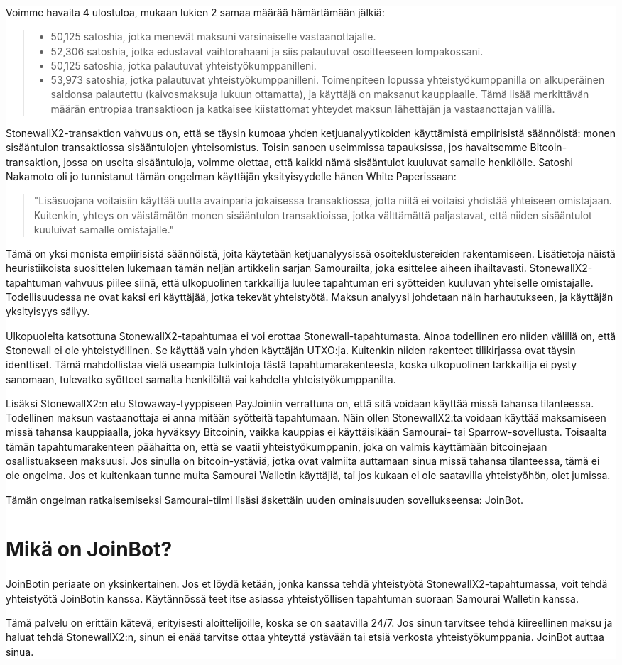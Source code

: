 Voimme havaita 4 ulostuloa, mukaan lukien 2 samaa määrää hämärtämään jälkiä:

> - 50,125 satoshia, jotka menevät maksuni varsinaiselle vastaanottajalle.
> - 52,306 satoshia, jotka edustavat vaihtorahaani ja siis palautuvat osoitteeseen lompakossani.
> - 50,125 satoshia, jotka palautuvat yhteistyökumppanilleni.
> - 53,973 satoshia, jotka palautuvat yhteistyökumppanilleni.
>   Toimenpiteen lopussa yhteistyökumppanilla on alkuperäinen saldonsa palautettu (kaivosmaksuja lukuun ottamatta), ja käyttäjä on maksanut kauppiaalle. Tämä lisää merkittävän määrän entropiaa transaktioon ja katkaisee kiistattomat yhteydet maksun lähettäjän ja vastaanottajan välillä.

StonewallX2-transaktion vahvuus on, että se täysin kumoaa yhden ketjuanalyytikoiden käyttämistä empiirisistä säännöistä: monen sisääntulon transaktiossa sisääntulojen yhteisomistus. Toisin sanoen useimmissa tapauksissa, jos havaitsemme Bitcoin-transaktion, jossa on useita sisääntuloja, voimme olettaa, että kaikki nämä sisääntulot kuuluvat samalle henkilölle. Satoshi Nakamoto oli jo tunnistanut tämän ongelman käyttäjän yksityisyydelle hänen White Paperissaan:

> "Lisäsuojana voitaisiin käyttää uutta avainparia jokaisessa transaktiossa, jotta niitä ei voitaisi yhdistää yhteiseen omistajaan. Kuitenkin, yhteys on väistämätön monen sisääntulon transaktioissa, jotka välttämättä paljastavat, että niiden sisääntulot kuuluivat samalle omistajalle."

Tämä on yksi monista empiirisistä säännöistä, joita käytetään ketjuanalyysissä osoiteklustereiden rakentamiseen. Lisätietoja näistä heuristiikoista suosittelen lukemaan tämän neljän artikkelin sarjan Samourailta, joka esittelee aiheen ihailtavasti.
StonewallX2-tapahtuman vahvuus piilee siinä, että ulkopuolinen tarkkailija luulee tapahtuman eri syötteiden kuuluvan yhteiselle omistajalle. Todellisuudessa ne ovat kaksi eri käyttäjää, jotka tekevät yhteistyötä. Maksun analyysi johdetaan näin harhautukseen, ja käyttäjän yksityisyys säilyy.

Ulkopuolelta katsottuna StonewallX2-tapahtumaa ei voi erottaa Stonewall-tapahtumasta. Ainoa todellinen ero niiden välillä on, että Stonewall ei ole yhteistyöllinen. Se käyttää vain yhden käyttäjän UTXO:ja. Kuitenkin niiden rakenteet tilikirjassa ovat täysin identtiset. Tämä mahdollistaa vielä useampia tulkintoja tästä tapahtumarakenteesta, koska ulkopuolinen tarkkailija ei pysty sanomaan, tulevatko syötteet samalta henkilöltä vai kahdelta yhteistyökumppanilta.

Lisäksi StonewallX2:n etu Stowaway-tyyppiseen PayJoiniin verrattuna on, että sitä voidaan käyttää missä tahansa tilanteessa. Todellinen maksun vastaanottaja ei anna mitään syötteitä tapahtumaan. Näin ollen StonewallX2:ta voidaan käyttää maksamiseen missä tahansa kauppiaalla, joka hyväksyy Bitcoinin, vaikka kauppias ei käyttäisikään Samourai- tai Sparrow-sovellusta.
Toisaalta tämän tapahtumarakenteen päähaitta on, että se vaatii yhteistyökumppanin, joka on valmis käyttämään bitcoinejaan osallistuakseen maksuusi. Jos sinulla on bitcoin-ystäviä, jotka ovat valmiita auttamaan sinua missä tahansa tilanteessa, tämä ei ole ongelma. Jos et kuitenkaan tunne muita Samourai Walletin käyttäjiä, tai jos kukaan ei ole saatavilla yhteistyöhön, olet jumissa.

Tämän ongelman ratkaisemiseksi Samourai-tiimi lisäsi äskettäin uuden ominaisuuden sovellukseensa: JoinBot.

# Mikä on JoinBot?

JoinBotin periaate on yksinkertainen. Jos et löydä ketään, jonka kanssa tehdä yhteistyötä StonewallX2-tapahtumassa, voit tehdä yhteistyötä JoinBotin kanssa. Käytännössä teet itse asiassa yhteistyöllisen tapahtuman suoraan Samourai Walletin kanssa.

Tämä palvelu on erittäin kätevä, erityisesti aloittelijoille, koska se on saatavilla 24/7. Jos sinun tarvitsee tehdä kiireellinen maksu ja haluat tehdä StonewallX2:n, sinun ei enää tarvitse ottaa yhteyttä ystävään tai etsiä verkosta yhteistyökumppania. JoinBot auttaa sinua.
